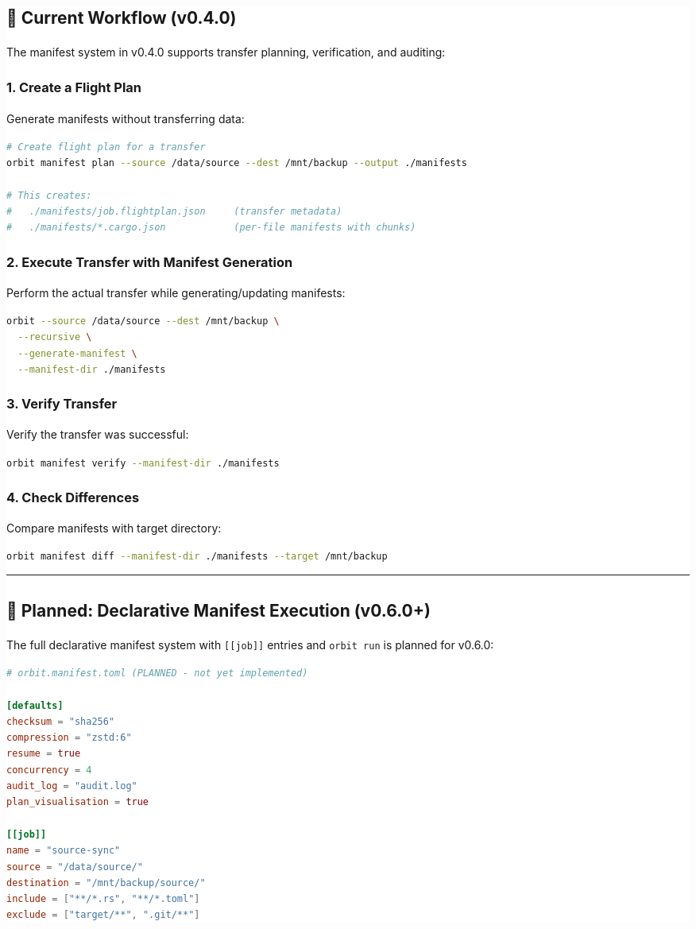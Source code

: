 ## 📄 Current Workflow (v0.4.0)

The manifest system in v0.4.0 supports transfer planning, verification, and auditing:

### 1. Create a Flight Plan

Generate manifests without transferring data:

```bash
# Create flight plan for a transfer
orbit manifest plan --source /data/source --dest /mnt/backup --output ./manifests

# This creates:
#   ./manifests/job.flightplan.json     (transfer metadata)
#   ./manifests/*.cargo.json            (per-file manifests with chunks)
```

### 2. Execute Transfer with Manifest Generation

Perform the actual transfer while generating/updating manifests:

```bash
orbit --source /data/source --dest /mnt/backup \
  --recursive \
  --generate-manifest \
  --manifest-dir ./manifests
```

### 3. Verify Transfer

Verify the transfer was successful:

```bash
orbit manifest verify --manifest-dir ./manifests
```

### 4. Check Differences

Compare manifests with target directory:

```bash
orbit manifest diff --manifest-dir ./manifests --target /mnt/backup
```

---

## 🚧 Planned: Declarative Manifest Execution (v0.6.0+)

The full declarative manifest system with `[[job]]` entries and `orbit run` is planned for v0.6.0:

```toml
# orbit.manifest.toml (PLANNED - not yet implemented)

[defaults]
checksum = "sha256"
compression = "zstd:6"
resume = true
concurrency = 4
audit_log = "audit.log"
plan_visualisation = true

[[job]]
name = "source-sync"
source = "/data/source/"
destination = "/mnt/backup/source/"
include = ["**/*.rs", "**/*.toml"]
exclude = ["target/**", ".git/**"]

```